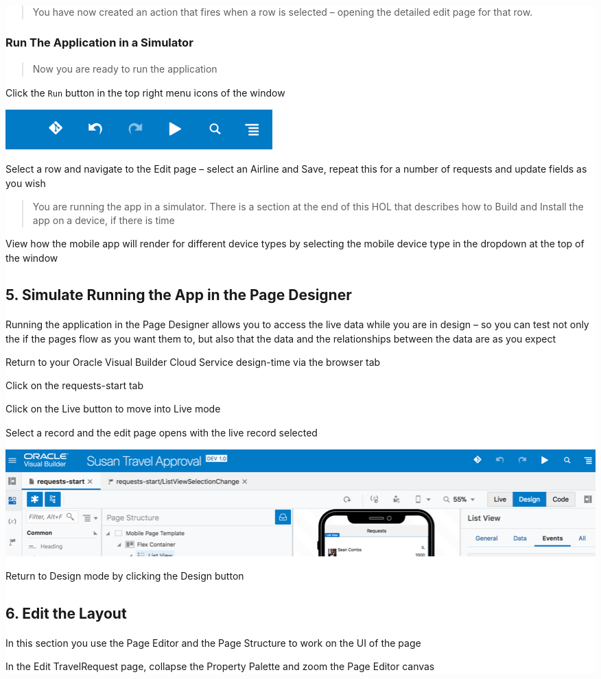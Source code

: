 
> You have now created an action that fires when a row is selected – opening the detailed edit page for that row.

### Run The Application in a Simulator

> Now you are ready to run the application

Click the `Run` button in the top right menu icons of the window

![alt text](resources/images/mob/41.png "Logo Title Text 1")  

Select a row and navigate to the Edit page – select an Airline and Save, repeat this for a number of requests and update fields as you wish

> You are running the app in a simulator. There is a section at the end of this HOL that describes how to Build and Install the app on a device, if there is time

View how the mobile app will render for different device types by selecting the mobile device type in the dropdown at the top of the window


## 5. Simulate Running the App in the Page Designer

Running the application in the Page Designer allows you to access the live data while you are in design – so you can test not only the if the pages flow as you want them to, but also that the data and the relationships between the data are as you expect

Return to your Oracle Visual Builder Cloud Service design-time via the browser tab 

Click on the requests-start tab 

Click on the Live button to move into Live mode

Select a record and the edit page opens with the live record selected

![alt text](resources/images/mob/42.png "Logo Title Text 1")  

Return to Design mode by clicking the Design button

## 6. Edit the Layout 

In this section you use the Page Editor and the Page Structure to work on the UI of the page

In the Edit TravelRequest page, collapse the Property Palette and zoom the Page Editor canvas 
